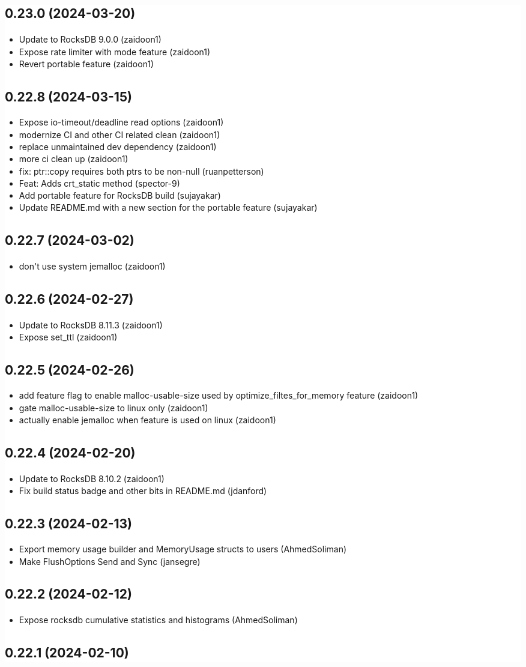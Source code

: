 ## 0.23.0 (2024-03-20)

* Update to RocksDB 9.0.0 (zaidoon1)
* Expose rate limiter with mode feature (zaidoon1)
* Revert portable feature (zaidoon1)

## 0.22.8 (2024-03-15)

* Expose io-timeout/deadline read options (zaidoon1)
* modernize CI and other CI related clean (zaidoon1)
* replace unmaintained dev dependency (zaidoon1)
* more ci clean up (zaidoon1)
* fix: ptr::copy requires both ptrs to be non-null (ruanpetterson)
* Feat: Adds crt_static method (spector-9)
* Add portable feature for RocksDB build (sujayakar)
* Update README.md with a new section for the portable feature (sujayakar)

## 0.22.7 (2024-03-02)

* don't use system jemalloc (zaidoon1)

## 0.22.6 (2024-02-27)

* Update to RocksDB 8.11.3 (zaidoon1)
* Expose set_ttl  (zaidoon1)

## 0.22.5 (2024-02-26)

* add feature flag to enable malloc-usable-size used by optimize_filtes_for_memory feature (zaidoon1)
* gate malloc-usable-size to linux only (zaidoon1)
* actually enable jemalloc when feature is used on linux (zaidoon1)

## 0.22.4 (2024-02-20)

* Update to RocksDB 8.10.2 (zaidoon1)
* Fix build status badge and other bits in README.md (jdanford)

## 0.22.3 (2024-02-13)

* Export memory usage builder and MemoryUsage structs to users (AhmedSoliman)
* Make FlushOptions Send and Sync (jansegre)

## 0.22.2 (2024-02-12)

* Expose rocksdb cumulative statistics and histograms (AhmedSoliman)

## 0.22.1 (2024-02-10)
